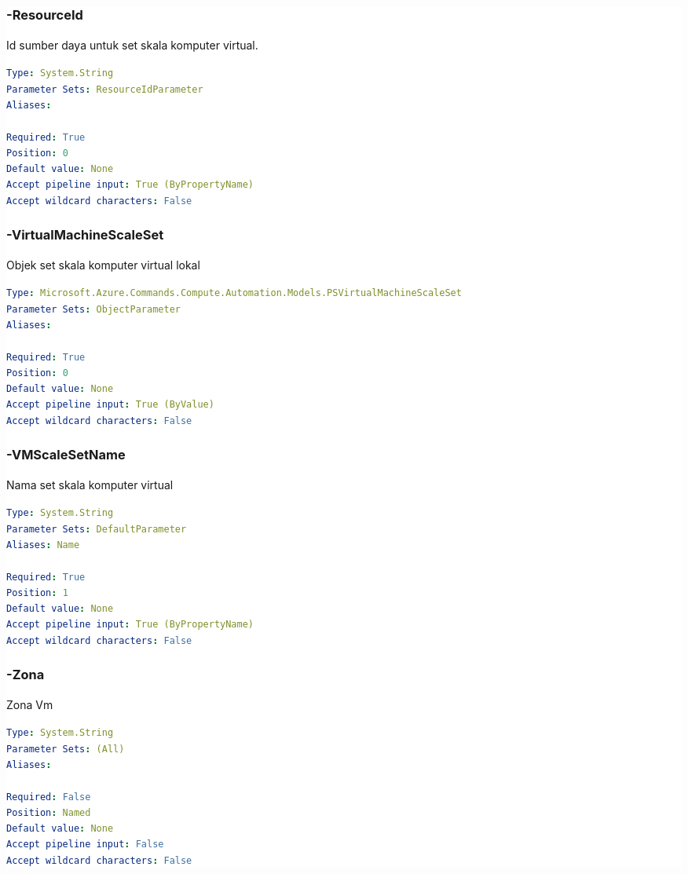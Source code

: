 ### -ResourceId
Id sumber daya untuk set skala komputer virtual.

```yaml
Type: System.String
Parameter Sets: ResourceIdParameter
Aliases:

Required: True
Position: 0
Default value: None
Accept pipeline input: True (ByPropertyName)
Accept wildcard characters: False
```

### -VirtualMachineScaleSet
Objek set skala komputer virtual lokal

```yaml
Type: Microsoft.Azure.Commands.Compute.Automation.Models.PSVirtualMachineScaleSet
Parameter Sets: ObjectParameter
Aliases:

Required: True
Position: 0
Default value: None
Accept pipeline input: True (ByValue)
Accept wildcard characters: False
```

### -VMScaleSetName
Nama set skala komputer virtual

```yaml
Type: System.String
Parameter Sets: DefaultParameter
Aliases: Name

Required: True
Position: 1
Default value: None
Accept pipeline input: True (ByPropertyName)
Accept wildcard characters: False
```

### -Zona
Zona Vm

```yaml
Type: System.String
Parameter Sets: (All)
Aliases:

Required: False
Position: Named
Default value: None
Accept pipeline input: False
Accept wildcard characters: False
```
